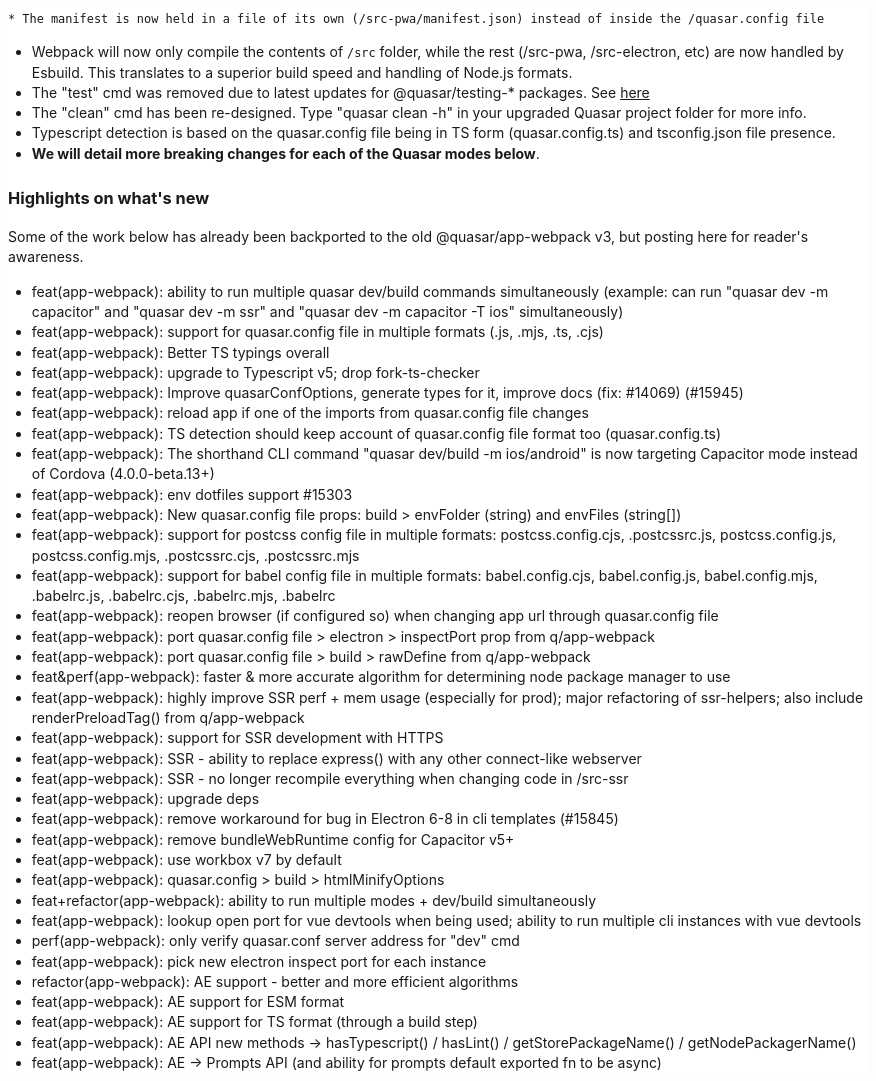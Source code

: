     * The manifest is now held in a file of its own (/src-pwa/manifest.json) instead of inside the /quasar.config file
* Webpack will now only compile the contents of `/src` folder, while the rest (/src-pwa, /src-electron, etc) are now handled by Esbuild. This translates to a superior build speed and handling of Node.js formats.
* The "test" cmd was removed due to latest updates for @quasar/testing-* packages. See [here](https://testing.quasar.dev/packages/testing/)
* The "clean" cmd has been re-designed. Type "quasar clean -h" in your upgraded Quasar project folder for more info.
* Typescript detection is based on the quasar.config file being in TS form (quasar.config.ts) and tsconfig.json file presence.
* **We will detail more breaking changes for each of the Quasar modes below**.

### Highlights on what's new
Some of the work below has already been backported to the old @quasar/app-webpack v3, but posting here for reader's awareness.

* feat(app-webpack): ability to run multiple quasar dev/build commands simultaneously (example: can run "quasar dev -m capacitor" and "quasar dev -m ssr" and "quasar dev -m capacitor -T ios" simultaneously)
* feat(app-webpack): support for quasar.config file in multiple formats (.js, .mjs, .ts, .cjs)
* feat(app-webpack): Better TS typings overall
* feat(app-webpack): upgrade to Typescript v5; drop fork-ts-checker
* feat(app-webpack): Improve quasarConfOptions, generate types for it, improve docs (fix: #14069) (#15945)
* feat(app-webpack): reload app if one of the imports from quasar.config file changes
* feat(app-webpack): TS detection should keep account of quasar.config file format too (quasar.config.ts)
* feat(app-webpack): The shorthand CLI command "quasar dev/build -m ios/android" is now targeting Capacitor mode instead of Cordova (4.0.0-beta.13+)
* feat(app-webpack): env dotfiles support #15303
* feat(app-webpack): New quasar.config file props: build > envFolder (string) and envFiles (string[])
* feat(app-webpack): support for postcss config file in multiple formats: postcss.config.cjs, .postcssrc.js, postcss.config.js, postcss.config.mjs, .postcssrc.cjs, .postcssrc.mjs
* feat(app-webpack): support for babel config file in multiple formats: babel.config.cjs, babel.config.js, babel.config.mjs, .babelrc.js, .babelrc.cjs, .babelrc.mjs, .babelrc
* feat(app-webpack): reopen browser (if configured so) when changing app url through quasar.config file
* feat(app-webpack): port quasar.config file > electron > inspectPort prop from q/app-webpack
* feat(app-webpack): port quasar.config file > build > rawDefine from q/app-webpack
* feat&perf(app-webpack): faster & more accurate algorithm for determining node package manager to use
* feat(app-webpack): highly improve SSR perf + mem usage (especially for prod); major refactoring of ssr-helpers; also include renderPreloadTag() from q/app-webpack
* feat(app-webpack): support for SSR development with HTTPS
* feat(app-webpack): SSR - ability to replace express() with any other connect-like webserver
* feat(app-webpack): SSR - no longer recompile everything when changing code in /src-ssr
* feat(app-webpack): upgrade deps
* feat(app-webpack): remove workaround for bug in Electron 6-8 in cli templates (#15845)
* feat(app-webpack): remove bundleWebRuntime config for Capacitor v5+
* feat(app-webpack): use workbox v7 by default
* feat(app-webpack): quasar.config > build > htmlMinifyOptions
* feat+refactor(app-webpack): ability to run multiple modes + dev/build simultaneously
* feat(app-webpack): lookup open port for vue devtools when being used; ability to run multiple cli instances with vue devtools
* perf(app-webpack): only verify quasar.conf server address for "dev" cmd
* feat(app-webpack): pick new electron inspect port for each instance
* refactor(app-webpack): AE support - better and more efficient algorithms
* feat(app-webpack): AE support for ESM format
* feat(app-webpack): AE support for TS format (through a build step)
* feat(app-webpack): AE API new methods -> hasTypescript() / hasLint() / getStorePackageName() / getNodePackagerName()
* feat(app-webpack): AE -> Prompts API (and ability for prompts default exported fn to be async)